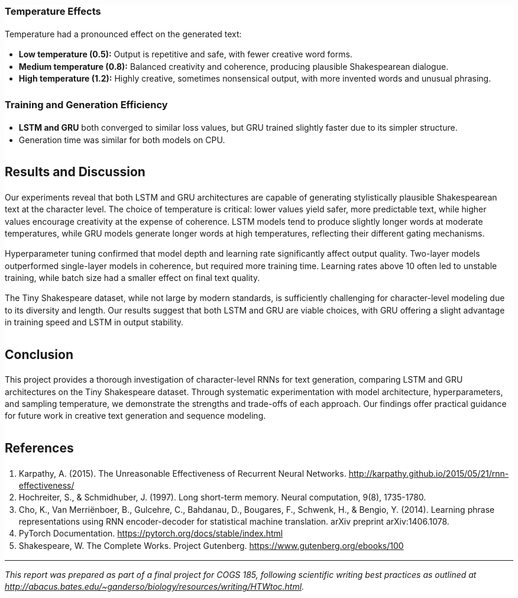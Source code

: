 ### Temperature Effects

Temperature had a pronounced effect on the generated text:
- **Low temperature (0.5):** Output is repetitive and safe, with fewer creative word forms.
- **Medium temperature (0.8):** Balanced creativity and coherence, producing plausible Shakespearean dialogue.
- **High temperature (1.2):** Highly creative, sometimes nonsensical output, with more invented words and unusual phrasing.

### Training and Generation Efficiency

- **LSTM and GRU** both converged to similar loss values, but GRU trained slightly faster due to its simpler structure.
- Generation time was similar for both models on CPU.

## Results and Discussion

Our experiments reveal that both LSTM and GRU architectures are capable of generating stylistically plausible Shakespearean text at the character level. The choice of temperature is critical: lower values yield safer, more predictable text, while higher values encourage creativity at the expense of coherence. LSTM models tend to produce slightly longer words at moderate temperatures, while GRU models generate longer words at high temperatures, reflecting their different gating mechanisms.

Hyperparameter tuning confirmed that model depth and learning rate significantly affect output quality. Two-layer models outperformed single-layer models in coherence, but required more training time. Learning rates above 10 often led to unstable training, while batch size had a smaller effect on final text quality.

The Tiny Shakespeare dataset, while not large by modern standards, is sufficiently challenging for character-level modeling due to its diversity and length. Our results suggest that both LSTM and GRU are viable choices, with GRU offering a slight advantage in training speed and LSTM in output stability.

## Conclusion

This project provides a thorough investigation of character-level RNNs for text generation, comparing LSTM and GRU architectures on the Tiny Shakespeare dataset. Through systematic experimentation with model architecture, hyperparameters, and sampling temperature, we demonstrate the strengths and trade-offs of each approach. Our findings offer practical guidance for future work in creative text generation and sequence modeling.

## References

1. Karpathy, A. (2015). The Unreasonable Effectiveness of Recurrent Neural Networks. http://karpathy.github.io/2015/05/21/rnn-effectiveness/
2. Hochreiter, S., & Schmidhuber, J. (1997). Long short-term memory. Neural computation, 9(8), 1735-1780.
3. Cho, K., Van Merriënboer, B., Gulcehre, C., Bahdanau, D., Bougares, F., Schwenk, H., & Bengio, Y. (2014). Learning phrase representations using RNN encoder-decoder for statistical machine translation. arXiv preprint arXiv:1406.1078.
4. PyTorch Documentation. https://pytorch.org/docs/stable/index.html
5. Shakespeare, W. The Complete Works. Project Gutenberg. https://www.gutenberg.org/ebooks/100

---

*This report was prepared as part of a final project for COGS 185, following scientific writing best practices as outlined at http://abacus.bates.edu/~ganderso/biology/resources/writing/HTWtoc.html.* 
